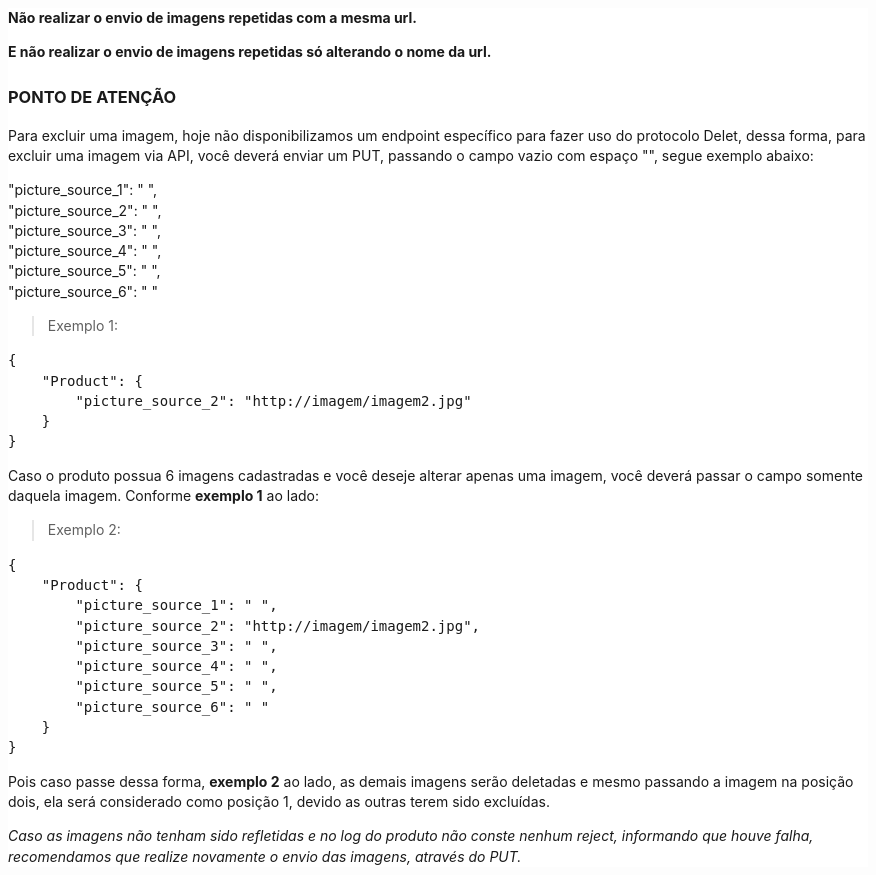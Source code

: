 **Não realizar o envio de imagens repetidas com a mesma url.**

**E não realizar o envio de imagens repetidas só alterando o nome da url.**

### PONTO DE ATENÇÃO

Para excluir uma imagem, hoje não disponibilizamos um endpoint específico para fazer uso do protocolo Delet, dessa forma, para excluir uma imagem via API, você deverá enviar um PUT, passando o campo vazio com espaço "", segue exemplo abaixo:

"picture_source_1": " ",<br/>
"picture_source_2": " ",<br/>
"picture_source_3": " ",<br/>
"picture_source_4": " ",<br/>
"picture_source_5": " ",<br/>
"picture_source_6": " "

> Exemplo 1:

<pre>
{
    "Product": {
        "picture_source_2": "http://imagem/imagem2.jpg"
    }
}
</pre>

Caso o produto possua 6 imagens cadastradas e você deseje alterar apenas uma imagem, você deverá passar o campo somente daquela imagem. Conforme **exemplo 1** ao lado:

> Exemplo 2:

<pre>
{
    "Product": {
        "picture_source_1": " ",
        "picture_source_2": "http://imagem/imagem2.jpg",
        "picture_source_3": " ",
        "picture_source_4": " ",
        "picture_source_5": " ",
        "picture_source_6": " "
    }
}
</pre>

Pois caso passe dessa forma, **exemplo 2** ao lado, as demais imagens serão deletadas e mesmo passando a imagem na posição dois, ela será considerado como posição 1, devido as outras terem sido excluídas.

*Caso as imagens não tenham sido refletidas e no log do produto não conste nenhum reject, informando que houve falha, recomendamos que realize novamente o envio das imagens, através do PUT.*